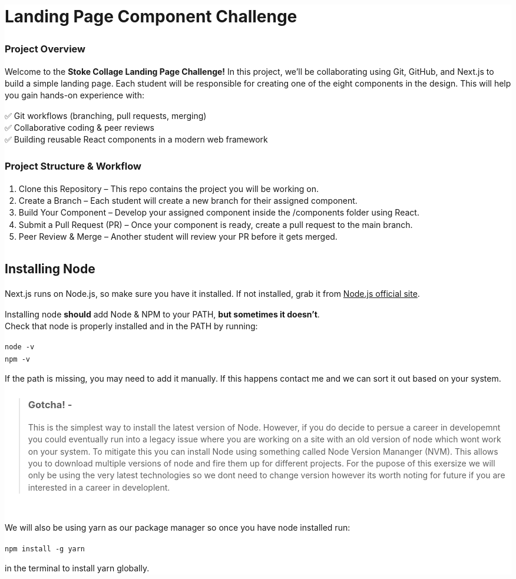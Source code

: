 # Landing Page Component Challenge

### Project Overview

Welcome to the **Stoke Collage Landing Page Challenge!** In this project, we’ll be collaborating using Git, GitHub, and Next.js to build a simple landing page. Each student will be responsible for creating one of the eight components in the design. This will help you gain hands-on experience with:

✅ Git workflows (branching, pull requests, merging) <br>
✅ Collaborative coding & peer reviews<br>
✅ Building reusable React components in a modern web framework<br>

### Project Structure & Workflow

1. Clone this Repository – This repo contains the project you will be working on.
2. Create a Branch – Each student will create a new branch for their assigned component.
3. Build Your Component – Develop your assigned component inside the /components folder using React.
4. Submit a Pull Request (PR) – Once your component is ready, create a pull request to the main branch.
5. Peer Review & Merge – Another student will review your PR before it gets merged.

## Installing Node
Next.js runs on Node.js, so make sure you have it installed.
If not installed, grab it from [Node.js official site](https://nodejs.org/).

Installing node **should** add Node & NPM to your PATH, **but sometimes it doesn’t**. <br>
Check that node is properly installed and in the PATH by running:
```
node -v
npm -v
```
If the path is missing, you may need to add it manually. If this happens contact me and we can sort it out based on your system. 
<br>

> ### Gotcha! -
> This is the simplest way to install the latest version of Node. However, if you do decide to persue a career in developemnt you could eventually run into a legacy issue where you are working on a site with an old version of node which wont work on your system. To mitigate this you can install Node using something called Node Version Mananger (NVM). This allows you to download multiple versions of node and fire them up for different projects. For the pupose of this exersize we will only be using the very latest technologies so we dont need to change version however its worth noting for future if you are interested in a career in developlent.
<br>

We will also be using yarn as our package manager so once you have node installed run:

```
npm install -g yarn
```
in the terminal to install yarn globally.
<br>
